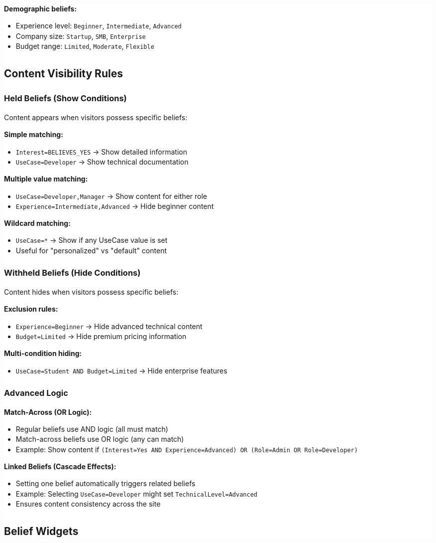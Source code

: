**Demographic beliefs:**

- Experience level: `Beginner`, `Intermediate`, `Advanced`
- Company size: `Startup`, `SMB`, `Enterprise`
- Budget range: `Limited`, `Moderate`, `Flexible`

## Content Visibility Rules

### Held Beliefs (Show Conditions)

Content appears when visitors possess specific beliefs:

**Simple matching:**

- `Interest=BELIEVES_YES` → Show detailed information
- `UseCase=Developer` → Show technical documentation

**Multiple value matching:**

- `UseCase=Developer,Manager` → Show content for either role
- `Experience=Intermediate,Advanced` → Hide beginner content

**Wildcard matching:**

- `UseCase=*` → Show if any UseCase value is set
- Useful for "personalized" vs "default" content

### Withheld Beliefs (Hide Conditions)

Content hides when visitors possess specific beliefs:

**Exclusion rules:**

- `Experience=Beginner` → Hide advanced technical content
- `Budget=Limited` → Hide premium pricing information

**Multi-condition hiding:**

- `UseCase=Student AND Budget=Limited` → Hide enterprise features

### Advanced Logic

**Match-Across (OR Logic):**

- Regular beliefs use AND logic (all must match)
- Match-across beliefs use OR logic (any can match)
- Example: Show content if `(Interest=Yes AND Experience=Advanced) OR (Role=Admin OR Role=Developer)`

**Linked Beliefs (Cascade Effects):**

- Setting one belief automatically triggers related beliefs
- Example: Selecting `UseCase=Developer` might set `TechnicalLevel=Advanced`
- Ensures content consistency across the site

## Belief Widgets
